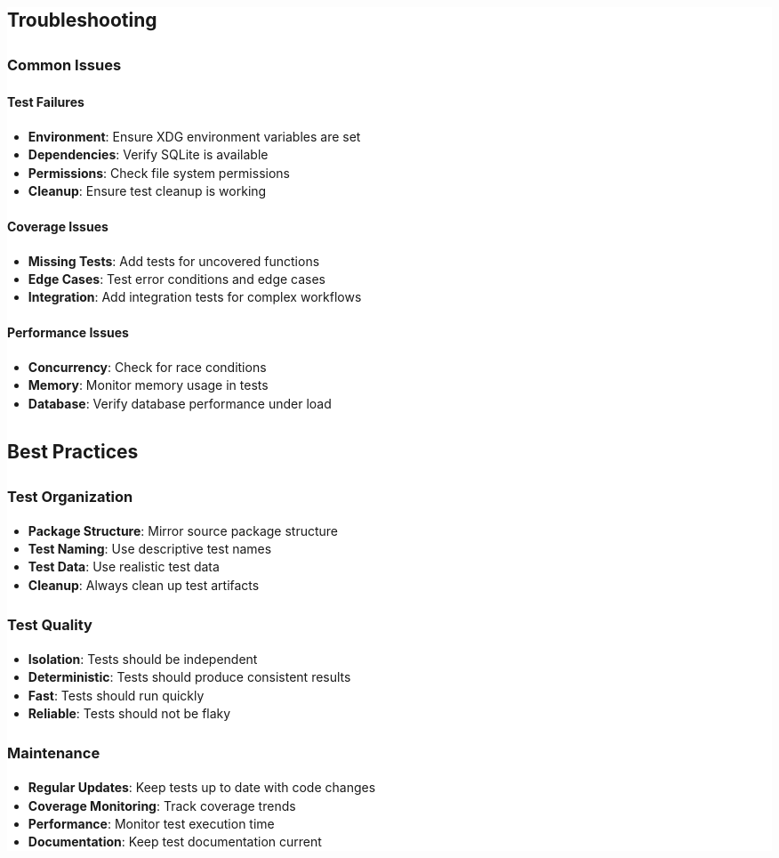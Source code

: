 ## Troubleshooting

### Common Issues

#### Test Failures
- **Environment**: Ensure XDG environment variables are set
- **Dependencies**: Verify SQLite is available
- **Permissions**: Check file system permissions
- **Cleanup**: Ensure test cleanup is working

#### Coverage Issues
- **Missing Tests**: Add tests for uncovered functions
- **Edge Cases**: Test error conditions and edge cases
- **Integration**: Add integration tests for complex workflows

#### Performance Issues
- **Concurrency**: Check for race conditions
- **Memory**: Monitor memory usage in tests
- **Database**: Verify database performance under load

## Best Practices

### Test Organization
- **Package Structure**: Mirror source package structure
- **Test Naming**: Use descriptive test names
- **Test Data**: Use realistic test data
- **Cleanup**: Always clean up test artifacts

### Test Quality
- **Isolation**: Tests should be independent
- **Deterministic**: Tests should produce consistent results
- **Fast**: Tests should run quickly
- **Reliable**: Tests should not be flaky

### Maintenance
- **Regular Updates**: Keep tests up to date with code changes
- **Coverage Monitoring**: Track coverage trends
- **Performance**: Monitor test execution time
- **Documentation**: Keep test documentation current